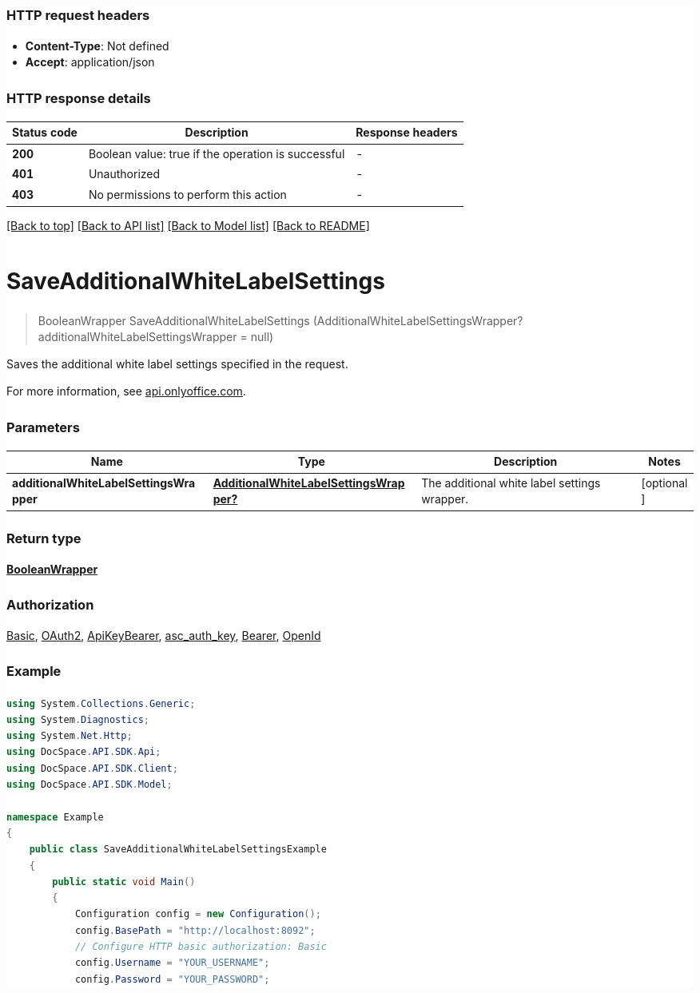 ### HTTP request headers

 - **Content-Type**: Not defined
 - **Accept**: application/json


### HTTP response details
| Status code | Description | Response headers |
|-------------|-------------|------------------|
| **200** | Boolean value: true if the operation is successful |  -  |
| **401** | Unauthorized |  -  |
| **403** | No permissions to perform this action |  -  |

[[Back to top]](#) [[Back to API list]](../README.md#documentation-for-api-endpoints) [[Back to Model list]](../README.md#documentation-for-models) [[Back to README]](../README.md)

<a id="saveadditionalwhitelabelsettings"></a>
# **SaveAdditionalWhiteLabelSettings**
> BooleanWrapper SaveAdditionalWhiteLabelSettings (AdditionalWhiteLabelSettingsWrapper? additionalWhiteLabelSettingsWrapper = null)

Saves the additional white label settings specified in the request.

For more information, see [api.onlyoffice.com](https://api.onlyoffice.com/docspace/api-backend/usage-api/save-additional-white-label-settings/).

### Parameters

| Name | Type | Description | Notes |
|------|------|-------------|-------|
| **additionalWhiteLabelSettingsWrapper** | [**AdditionalWhiteLabelSettingsWrapper?**](AdditionalWhiteLabelSettingsWrapper.md) | The additional white label settings wrapper. | [optional]  |

### Return type

[**BooleanWrapper**](BooleanWrapper.md)

### Authorization

[Basic](../README.md#Basic), [OAuth2](../README.md#OAuth2), [ApiKeyBearer](../README.md#ApiKeyBearer), [asc_auth_key](../README.md#asc_auth_key), [Bearer](../README.md#Bearer), [OpenId](../README.md#OpenId)

### Example
```csharp
using System.Collections.Generic;
using System.Diagnostics;
using System.Net.Http;
using DocSpace.API.SDK.Api;
using DocSpace.API.SDK.Client;
using DocSpace.API.SDK.Model;

namespace Example
{
    public class SaveAdditionalWhiteLabelSettingsExample
    {
        public static void Main()
        {
            Configuration config = new Configuration();
            config.BasePath = "http://localhost:8092";
            // Configure HTTP basic authorization: Basic
            config.Username = "YOUR_USERNAME";
            config.Password = "YOUR_PASSWORD";
```
